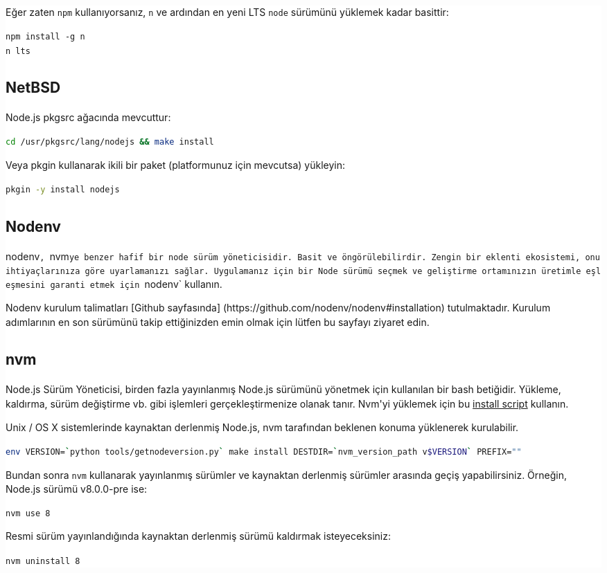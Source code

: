 Eğer zaten `npm` kullanıyorsanız, `n` ve ardından en yeni LTS `node` sürümünü yüklemek kadar basittir:

```
npm install -g n
n lts
```

## NetBSD

Node.js pkgsrc ağacında mevcuttur:

```bash
cd /usr/pkgsrc/lang/nodejs && make install
```

Veya pkgin kullanarak ikili bir paket (platformunuz için mevcutsa) yükleyin:

```bash
pkgin -y install nodejs
```

## Nodenv

nodenv`, `nvm`ye benzer hafif bir node sürüm yöneticisidir. Basit ve öngörülebilirdir. Zengin bir eklenti ekosistemi, onu ihtiyaçlarınıza göre uyarlamanızı sağlar. Uygulamanız için bir Node sürümü seçmek ve geliştirme ortamınızın üretimle eşleşmesini garanti etmek için `nodenv\` kullanın.

Nodenv kurulum talimatları [Github sayfasında] (https\://github.com/nodenv/nodenv#installation) tutulmaktadır. Kurulum adımlarının en son sürümünü takip ettiğinizden emin olmak için lütfen bu sayfayı ziyaret edin.

## nvm

Node.js Sürüm Yöneticisi, birden fazla yayınlanmış Node.js sürümünü yönetmek için kullanılan bir bash betiğidir. Yükleme, kaldırma, sürüm değiştirme vb. gibi işlemleri gerçekleştirmenize olanak tanır. Nvm'yi yüklemek için bu [install script](https://github.com/nvm-sh/nvm#install--update-script) kullanın.

Unix / OS X sistemlerinde kaynaktan derlenmiş Node.js, nvm tarafından beklenen konuma yüklenerek kurulabilir.

```bash
env VERSION=`python tools/getnodeversion.py` make install DESTDIR=`nvm_version_path v$VERSION` PREFIX=""
```

Bundan sonra `nvm` kullanarak yayınlanmış sürümler ve kaynaktan derlenmiş sürümler arasında geçiş yapabilirsiniz. Örneğin, Node.js sürümü v8.0.0-pre ise:

```bash
nvm use 8
```

Resmi sürüm yayınlandığında kaynaktan derlenmiş sürümü kaldırmak isteyeceksiniz:

```bash
nvm uninstall 8
```
